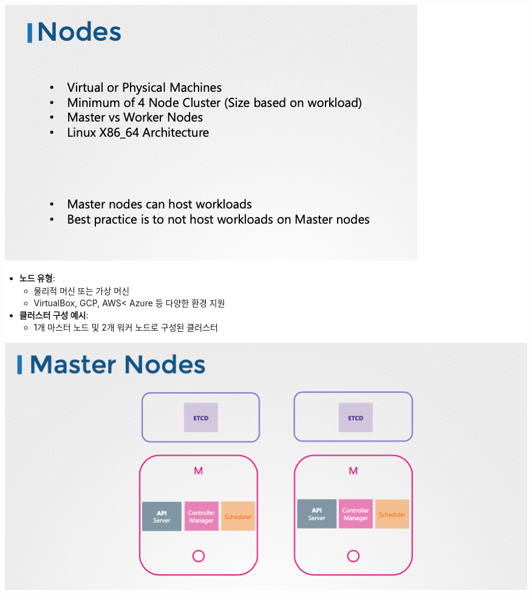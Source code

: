 ![6-nodes.png](images%2F6-nodes.png)

- **노드 유형**:
  - 물리적 머신 또는 가상 머신
  - VirtualBox, GCP, AWS< Azure 등 다양한 환경 지원
- **클러스터 구성 예시**:
  - 1개 마스터 노드 및 2개 워커 노드로 구성된 클러스터

![7-master-nodes.png](images%2F7-master-nodes.png)
